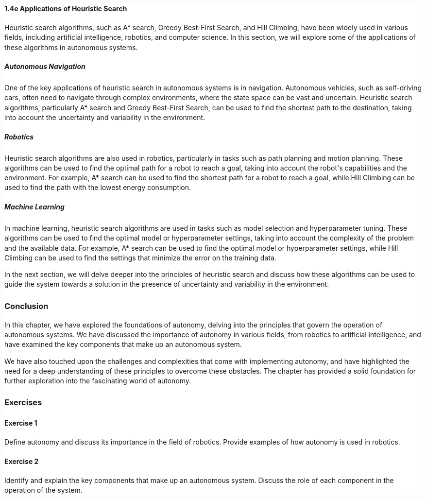 #### 1.4e Applications of Heuristic Search

Heuristic search algorithms, such as A* search, Greedy Best-First Search, and Hill Climbing, have been widely used in various fields, including artificial intelligence, robotics, and computer science. In this section, we will explore some of the applications of these algorithms in autonomous systems.

##### Autonomous Navigation

One of the key applications of heuristic search in autonomous systems is in navigation. Autonomous vehicles, such as self-driving cars, often need to navigate through complex environments, where the state space can be vast and uncertain. Heuristic search algorithms, particularly A* search and Greedy Best-First Search, can be used to find the shortest path to the destination, taking into account the uncertainty and variability in the environment.

##### Robotics

Heuristic search algorithms are also used in robotics, particularly in tasks such as path planning and motion planning. These algorithms can be used to find the optimal path for a robot to reach a goal, taking into account the robot's capabilities and the environment. For example, A* search can be used to find the shortest path for a robot to reach a goal, while Hill Climbing can be used to find the path with the lowest energy consumption.

##### Machine Learning

In machine learning, heuristic search algorithms are used in tasks such as model selection and hyperparameter tuning. These algorithms can be used to find the optimal model or hyperparameter settings, taking into account the complexity of the problem and the available data. For example, A* search can be used to find the optimal model or hyperparameter settings, while Hill Climbing can be used to find the settings that minimize the error on the training data.

In the next section, we will delve deeper into the principles of heuristic search and discuss how these algorithms can be used to guide the system towards a solution in the presence of uncertainty and variability in the environment.

### Conclusion

In this chapter, we have explored the foundations of autonomy, delving into the principles that govern the operation of autonomous systems. We have discussed the importance of autonomy in various fields, from robotics to artificial intelligence, and have examined the key components that make up an autonomous system. 

We have also touched upon the challenges and complexities that come with implementing autonomy, and have highlighted the need for a deep understanding of these principles to overcome these obstacles. The chapter has provided a solid foundation for further exploration into the fascinating world of autonomy.

### Exercises

#### Exercise 1
Define autonomy and discuss its importance in the field of robotics. Provide examples of how autonomy is used in robotics.

#### Exercise 2
Identify and explain the key components that make up an autonomous system. Discuss the role of each component in the operation of the system.
